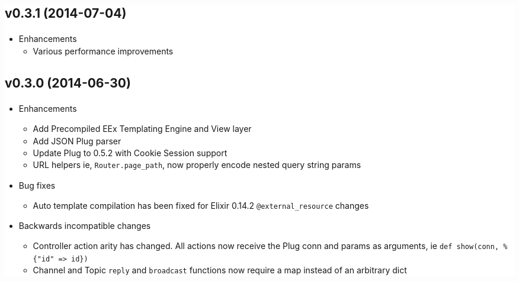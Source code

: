 
## v0.3.1 (2014-07-04)
* Enhancements
  * Various performance improvements

## v0.3.0 (2014-06-30)

* Enhancements
  * Add Precompiled EEx Templating Engine and View layer
  * Add JSON Plug parser
  * Update Plug to 0.5.2 with Cookie Session support
  * URL helpers ie, `Router.page_path`, now properly encode nested
query string params

* Bug fixes
  * Auto template compilation has been fixed for Elixir 0.14.2
`@external_resource` changes

* Backwards incompatible changes
  * Controller action arity has changed. All actions now receive the
Plug conn and params as arguments, ie `def show(conn, %{"id" => id})`
  * Channel and Topic `reply` and `broadcast` functions now require a
map instead of an arbitrary dict

